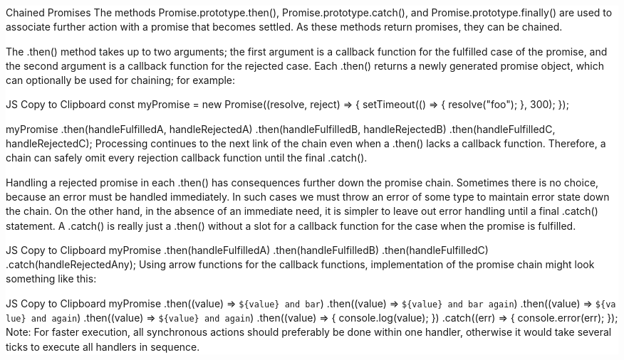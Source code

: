 Chained Promises
The methods Promise.prototype.then(), Promise.prototype.catch(), and Promise.prototype.finally() are used to associate further action with a promise that becomes settled. As these methods return promises, they can be chained.

The .then() method takes up to two arguments; the first argument is a callback function for the fulfilled case of the promise, and the second argument is a callback function for the rejected case. Each .then() returns a newly generated promise object, which can optionally be used for chaining; for example:

JS
Copy to Clipboard
const myPromise = new Promise((resolve, reject) => {
  setTimeout(() => {
    resolve("foo");
  }, 300);
});

myPromise
  .then(handleFulfilledA, handleRejectedA)
  .then(handleFulfilledB, handleRejectedB)
  .then(handleFulfilledC, handleRejectedC);
Processing continues to the next link of the chain even when a .then() lacks a callback function. Therefore, a chain can safely omit every rejection callback function until the final .catch().

Handling a rejected promise in each .then() has consequences further down the promise chain. Sometimes there is no choice, because an error must be handled immediately. In such cases we must throw an error of some type to maintain error state down the chain. On the other hand, in the absence of an immediate need, it is simpler to leave out error handling until a final .catch() statement. A .catch() is really just a .then() without a slot for a callback function for the case when the promise is fulfilled.

JS
Copy to Clipboard
myPromise
  .then(handleFulfilledA)
  .then(handleFulfilledB)
  .then(handleFulfilledC)
  .catch(handleRejectedAny);
Using arrow functions for the callback functions, implementation of the promise chain might look something like this:

JS
Copy to Clipboard
myPromise
  .then((value) => `${value} and bar`)
  .then((value) => `${value} and bar again`)
  .then((value) => `${value} and again`)
  .then((value) => `${value} and again`)
  .then((value) => {
    console.log(value);
  })
  .catch((err) => {
    console.error(err);
  });
Note: For faster execution, all synchronous actions should preferably be done within one handler, otherwise it would take several ticks to execute all handlers in sequence.
